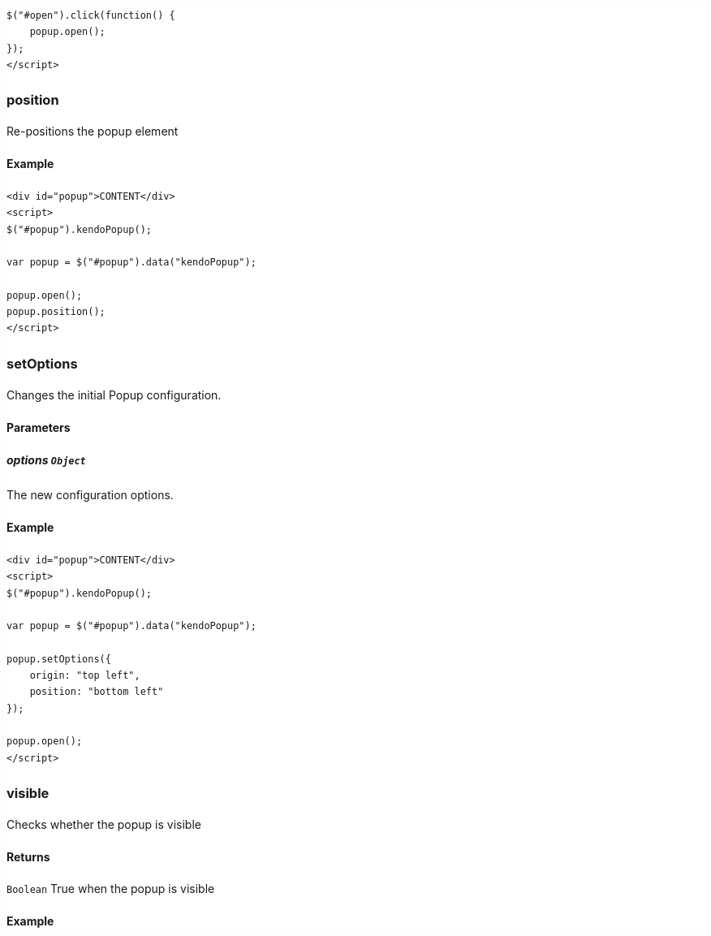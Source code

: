     $("#open").click(function() {
        popup.open();
    });
    </script>

### position

Re-positions the popup element

#### Example

    <div id="popup">CONTENT</div>
    <script>
    $("#popup").kendoPopup();

    var popup = $("#popup").data("kendoPopup");
	
	popup.open();
    popup.position();
    </script>

### setOptions

Changes the initial Popup configuration.

#### Parameters

##### options `Object`

The new configuration options.

#### Example

    <div id="popup">CONTENT</div>
    <script>
    $("#popup").kendoPopup();

    var popup = $("#popup").data("kendoPopup");

    popup.setOptions({
        origin: "top left",
        position: "bottom left"
    });
	
	popup.open();
    </script>

### visible

Checks whether the popup is visible

#### Returns

`Boolean` True when the popup is visible

#### Example
